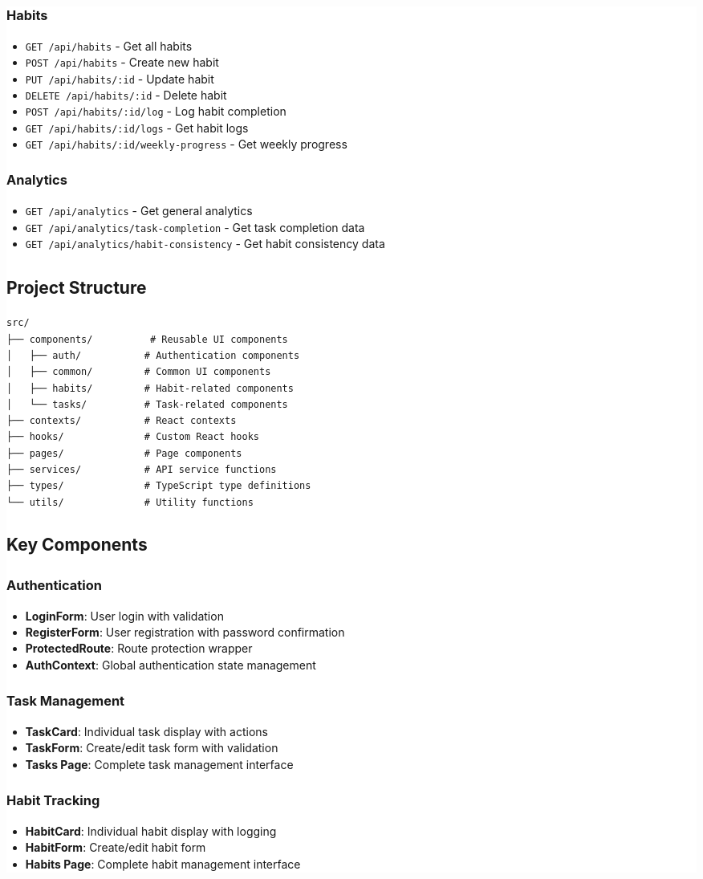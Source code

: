 ### Habits

- `GET /api/habits` - Get all habits
- `POST /api/habits` - Create new habit
- `PUT /api/habits/:id` - Update habit
- `DELETE /api/habits/:id` - Delete habit
- `POST /api/habits/:id/log` - Log habit completion
- `GET /api/habits/:id/logs` - Get habit logs
- `GET /api/habits/:id/weekly-progress` - Get weekly progress

### Analytics

- `GET /api/analytics` - Get general analytics
- `GET /api/analytics/task-completion` - Get task completion data
- `GET /api/analytics/habit-consistency` - Get habit consistency data

## Project Structure

```
src/
├── components/          # Reusable UI components
│   ├── auth/           # Authentication components
│   ├── common/         # Common UI components
│   ├── habits/         # Habit-related components
│   └── tasks/          # Task-related components
├── contexts/           # React contexts
├── hooks/              # Custom React hooks
├── pages/              # Page components
├── services/           # API service functions
├── types/              # TypeScript type definitions
└── utils/              # Utility functions
```

## Key Components

### Authentication

- **LoginForm**: User login with validation
- **RegisterForm**: User registration with password confirmation
- **ProtectedRoute**: Route protection wrapper
- **AuthContext**: Global authentication state management

### Task Management

- **TaskCard**: Individual task display with actions
- **TaskForm**: Create/edit task form with validation
- **Tasks Page**: Complete task management interface

### Habit Tracking

- **HabitCard**: Individual habit display with logging
- **HabitForm**: Create/edit habit form
- **Habits Page**: Complete habit management interface
